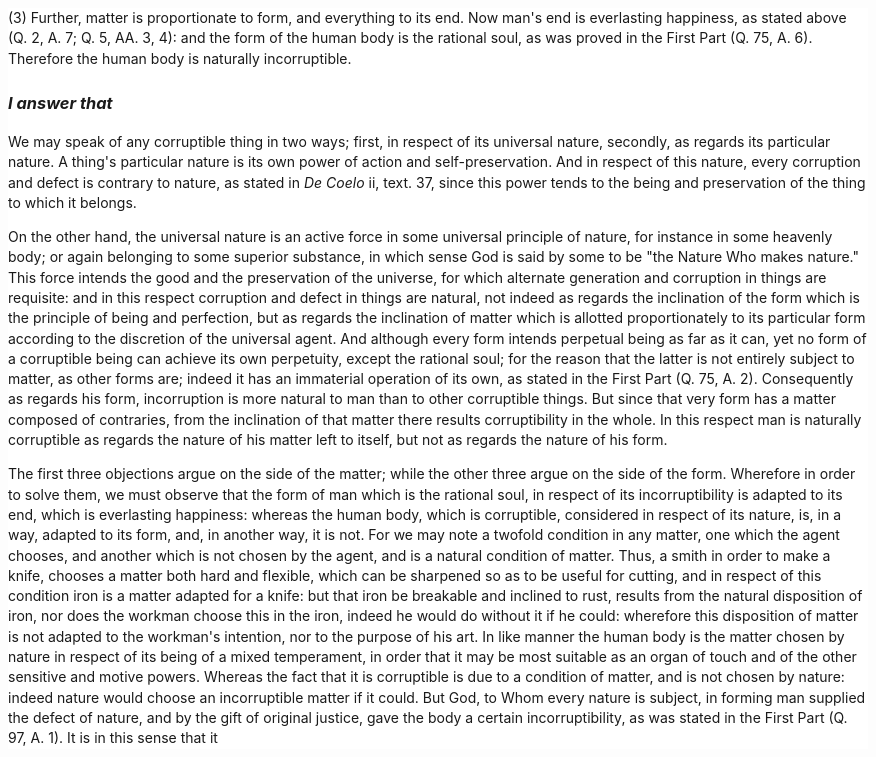 (3) Further, matter is proportionate to form, and everything to its
end. Now man's end is everlasting happiness, as stated above (Q. 2,
A. 7; Q. 5, AA. 3, 4): and the form of the human body is the rational
soul, as was proved in the First Part (Q. 75, A. 6). Therefore the
human body is naturally incorruptible.

### *I answer that*
We may speak of any corruptible thing in two ways;
first, in respect of its universal nature, secondly, as regards its
particular nature. A thing's particular nature is its own power of
action and self-preservation. And in respect of this nature, every
corruption and defect is contrary to nature, as stated in _De Coelo_
ii, text. 37, since this power tends to the being and preservation of
the thing to which it belongs.

On the other hand, the universal nature is an active force in some
universal principle of nature, for instance in some heavenly body; or
again belonging to some superior substance, in which sense God is
said by some to be "the Nature Who makes nature." This force intends
the good and the preservation of the universe, for which alternate
generation and corruption in things are requisite: and in this
respect corruption and defect in things are natural, not indeed as
regards the inclination of the form which is the principle of being
and perfection, but as regards the inclination of matter which is
allotted proportionately to its particular form according to the
discretion of the universal agent. And although every form intends
perpetual being as far as it can, yet no form of a corruptible being
can achieve its own perpetuity, except the rational soul; for the
reason that the latter is not entirely subject to matter, as other
forms are; indeed it has an immaterial operation of its own, as
stated in the First Part (Q. 75, A. 2). Consequently as regards his
form, incorruption is more natural to man than to other corruptible
things. But since that very form has a matter composed of contraries,
from the inclination of that matter there results corruptibility in
the whole. In this respect man is naturally corruptible as regards
the nature of his matter left to itself, but not as regards the
nature of his form.

The first three objections argue on the side of the matter; while the
other three argue on the side of the form. Wherefore in order to
solve them, we must observe that the form of man which is the
rational soul, in respect of its incorruptibility is adapted to its
end, which is everlasting happiness: whereas the human body, which is
corruptible, considered in respect of its nature, is, in a way,
adapted to its form, and, in another way, it is not. For we may note
a twofold condition in any matter, one which the agent chooses, and
another which is not chosen by the agent, and is a natural condition
of matter. Thus, a smith in order to make a knife, chooses a matter
both hard and flexible, which can be sharpened so as to be useful for
cutting, and in respect of this condition iron is a matter adapted
for a knife: but that iron be breakable and inclined to rust, results
from the natural disposition of iron, nor does the workman choose
this in the iron, indeed he would do without it if he could:
wherefore this disposition of matter is not adapted to the workman's
intention, nor to the purpose of his art. In like manner the human
body is the matter chosen by nature in respect of its being of a
mixed temperament, in order that it may be most suitable as an organ
of touch and of the other sensitive and motive powers. Whereas the
fact that it is corruptible is due to a condition of matter, and is
not chosen by nature: indeed nature would choose an incorruptible
matter if it could. But God, to Whom every nature is subject, in
forming man supplied the defect of nature, and by the gift of
original justice, gave the body a certain incorruptibility, as was
stated in the First Part (Q. 97, A. 1). It is in this sense that it